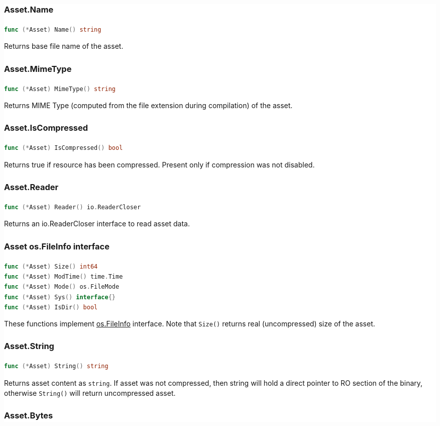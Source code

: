 ### Asset.Name

```go
func (*Asset) Name() string
```

Returns base file name of the asset.

### Asset.MimeType

```go
func (*Asset) MimeType() string
```

Returns MIME Type (computed from the file extension during compilation) of the asset.

### Asset.IsCompressed

```go
func (*Asset) IsCompressed() bool
```

Returns true if resource has been compressed. Present only if compression was not disabled.

### Asset.Reader

```go
func (*Asset) Reader() io.ReaderCloser
```

Returns an io.ReaderCloser interface to read asset data.

### Asset os.FileInfo interface

```go
func (*Asset) Size() int64
func (*Asset) ModTime() time.Time
func (*Asset) Mode() os.FileMode
func (*Asset) Sys() interface{}
func (*Asset) IsDir() bool
```

These functions implement [os.FileInfo](https://golang.org/pkg/os/#FileInfo) interface.
Note that `Size()` returns real (uncompressed) size of the asset.

### Asset.String

```go
func (*Asset) String() string
```

Returns asset content as `string`. If asset was not compressed, then
string will hold a direct pointer to RO section of the binary, otherwise `String()`
will return uncompressed asset.

### Asset.Bytes
